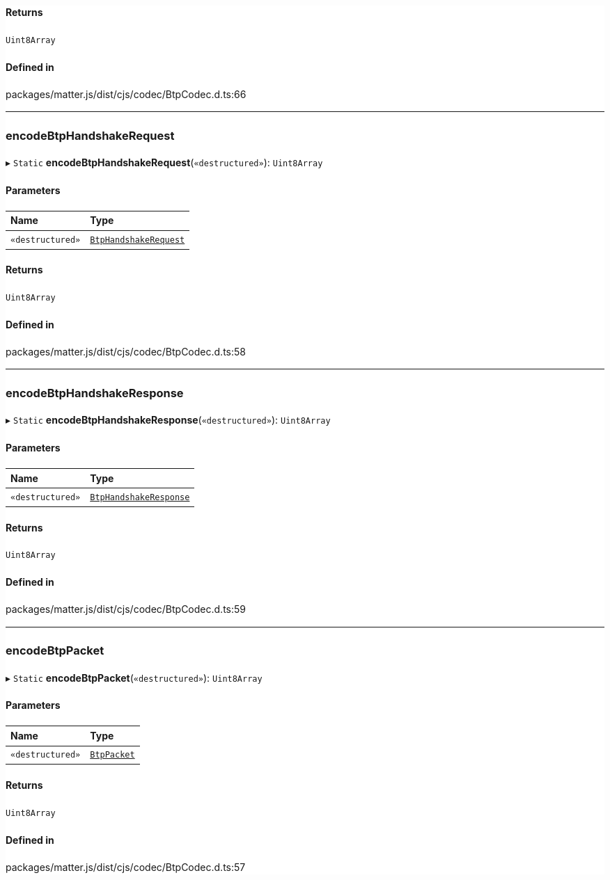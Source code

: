 #### Returns

`Uint8Array`

#### Defined in

packages/matter.js/dist/cjs/codec/BtpCodec.d.ts:66

___

### encodeBtpHandshakeRequest

▸ `Static` **encodeBtpHandshakeRequest**(`«destructured»`): `Uint8Array`

#### Parameters

| Name | Type |
| :------ | :------ |
| `«destructured»` | [`BtpHandshakeRequest`](../interfaces/exports_codec.BtpHandshakeRequest.md) |

#### Returns

`Uint8Array`

#### Defined in

packages/matter.js/dist/cjs/codec/BtpCodec.d.ts:58

___

### encodeBtpHandshakeResponse

▸ `Static` **encodeBtpHandshakeResponse**(`«destructured»`): `Uint8Array`

#### Parameters

| Name | Type |
| :------ | :------ |
| `«destructured»` | [`BtpHandshakeResponse`](../interfaces/exports_codec.BtpHandshakeResponse.md) |

#### Returns

`Uint8Array`

#### Defined in

packages/matter.js/dist/cjs/codec/BtpCodec.d.ts:59

___

### encodeBtpPacket

▸ `Static` **encodeBtpPacket**(`«destructured»`): `Uint8Array`

#### Parameters

| Name | Type |
| :------ | :------ |
| `«destructured»` | [`BtpPacket`](../interfaces/exports_codec.BtpPacket.md) |

#### Returns

`Uint8Array`

#### Defined in

packages/matter.js/dist/cjs/codec/BtpCodec.d.ts:57
